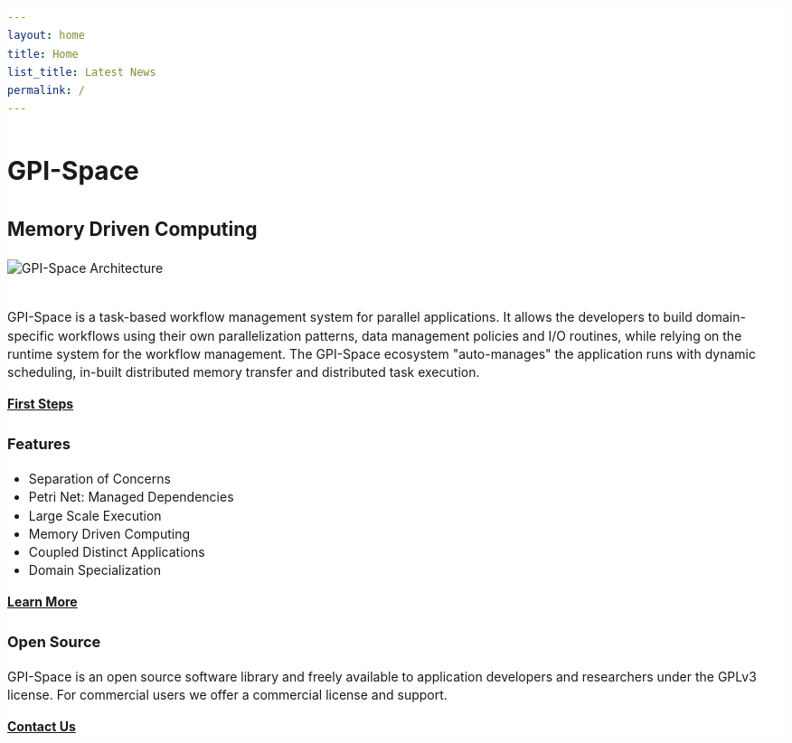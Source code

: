 ```yaml
---
layout: home
title: Home
list_title: Latest News
permalink: /
---
```


<div class="home-grid-container">

  <div class="home-grid-item home-grid-main">
    <h1>GPI-Space</h1>
    <h2>Memory Driven Computing</h2>
    <div>
      <img src="{{ "assets/img/GPISpace_arch.svg" | relative_url }}" alt="GPI-Space Architecture" width="100%"/>
    </div>
    <br/>
    <p style="text-align:left">
      GPI-Space is a task-based workflow management system for parallel applications.
      It allows the developers to build domain-specific workflows using their own parallelization patterns, data management policies and I/O routines, while relying on the runtime system for the workflow management.
      The GPI-Space ecosystem "auto-manages" the application runs with dynamic scheduling, in-built distributed memory transfer and distributed task execution.
    </p>
    <a href="{{ "/installation" | relative_url }}" class="home-grid-main-button">
      <strong>First Steps</strong>
    </a>
  </div>

  <div class="home-grid-item home-grid-card-1">
    <h3>Features</h3>
    <ul style="text-align:left">
      <li>Separation of Concerns</li>
      <li>Petri Net: Managed Dependencies</li>
      <li>Large Scale Execution</li>
      <li>Memory Driven Computing</li>
      <li>Coupled Distinct Applications</li>
      <li>Domain Specialization</li>
    </ul>
    <a href="{{ "/features" | relative_url }}" class="home-grid-card-button">
      <strong>Learn More</strong>
    </a>
  </div>

  <div class="home-grid-item home-grid-card-2">
    <h3>Open Source</h3>
    <p style="text-align:left">
      GPI-Space is an open source software library and freely available to application developers and researchers under the GPLv3 license.
      For commercial users we offer a commercial license and support.
    </p>
    <a href="{{ "/contact" | relative_url }}" class="home-grid-card-button">
      <strong>Contact Us</strong>
    </a>
  </div>

</div>
